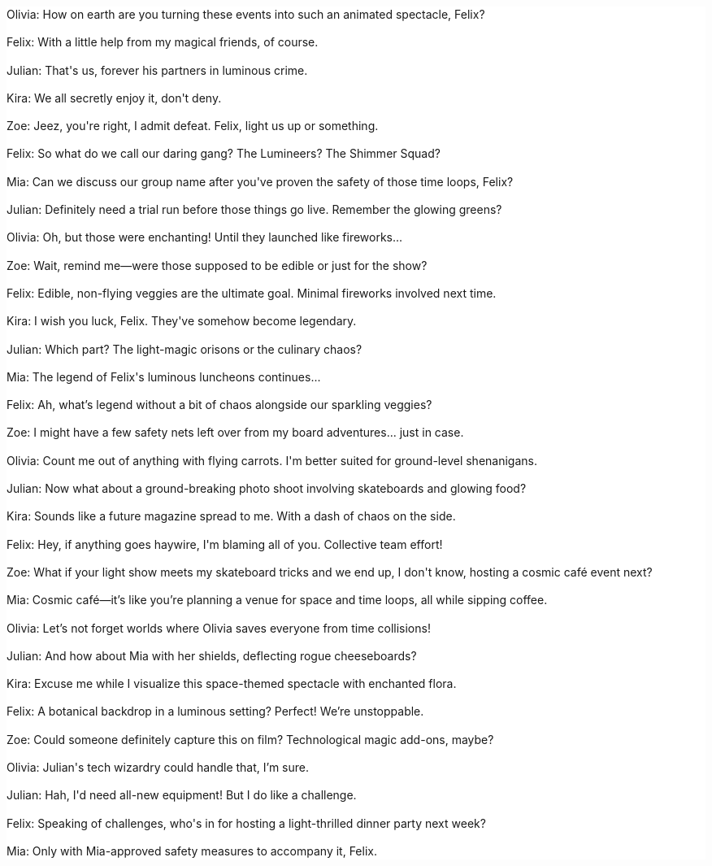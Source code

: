 Olivia: How on earth are you turning these events into such an animated spectacle, Felix?

Felix: With a little help from my magical friends, of course.

Julian: That's us, forever his partners in luminous crime.

Kira: We all secretly enjoy it, don't deny.

Zoe: Jeez, you're right, I admit defeat. Felix, light us up or something.

Felix: So what do we call our daring gang? The Lumineers? The Shimmer Squad?

Mia: Can we discuss our group name after you've proven the safety of those time loops, Felix?

Julian: Definitely need a trial run before those things go live. Remember the glowing greens?

Olivia: Oh, but those were enchanting! Until they launched like fireworks...

Zoe: Wait, remind me—were those supposed to be edible or just for the show?

Felix: Edible, non-flying veggies are the ultimate goal. Minimal fireworks involved next time.

Kira: I wish you luck, Felix. They've somehow become legendary.

Julian: Which part? The light-magic orisons or the culinary chaos?

Mia: The legend of Felix's luminous luncheons continues...

Felix: Ah, what’s legend without a bit of chaos alongside our sparkling veggies?

Zoe: I might have a few safety nets left over from my board adventures... just in case.

Olivia: Count me out of anything with flying carrots. I'm better suited for ground-level shenanigans.

Julian: Now what about a ground-breaking photo shoot involving skateboards and glowing food?

Kira: Sounds like a future magazine spread to me. With a dash of chaos on the side.

Felix: Hey, if anything goes haywire, I'm blaming all of you. Collective team effort!

Zoe: What if your light show meets my skateboard tricks and we end up, I don't know, hosting a cosmic café event next?

Mia: Cosmic café—it’s like you’re planning a venue for space and time loops, all while sipping coffee.

Olivia: Let’s not forget worlds where Olivia saves everyone from time collisions!

Julian: And how about Mia with her shields, deflecting rogue cheeseboards?

Kira: Excuse me while I visualize this space-themed spectacle with enchanted flora.

Felix: A botanical backdrop in a luminous setting? Perfect! We’re unstoppable.

Zoe: Could someone definitely capture this on film? Technological magic add-ons, maybe?

Olivia: Julian's tech wizardry could handle that, I’m sure.

Julian: Hah, I'd need all-new equipment! But I do like a challenge.

Felix: Speaking of challenges, who's in for hosting a light-thrilled dinner party next week?

Mia: Only with Mia-approved safety measures to accompany it, Felix.
